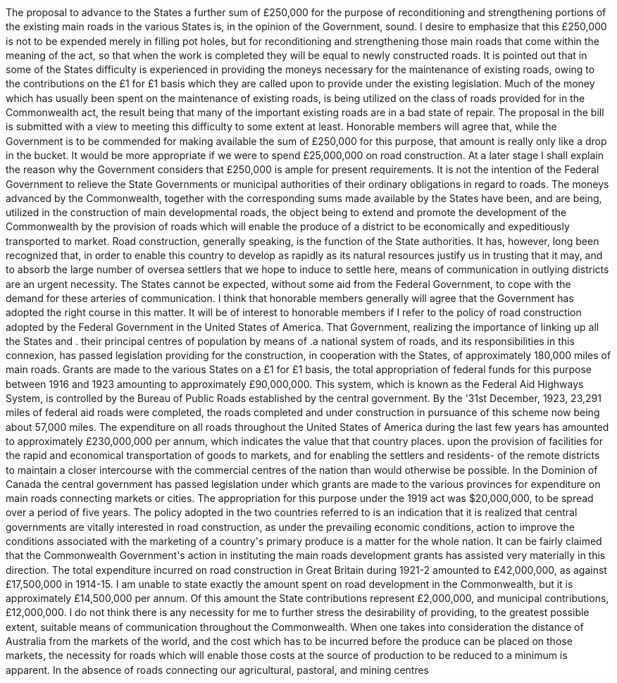 The proposal to advance to the States a further sum of £250,000 for the purpose of reconditioning and strengthening portions of the existing main roads in the various States is, in the opinion of the Government, sound. I desire to emphasize that this £250,000 is not to be expended merely in filling pot holes, but for reconditioning and strengthening those main roads that come within the meaning of the act, so that when the work is completed they will be equal to newly constructed roads. It is pointed out that in some of the States difficulty is experienced in providing the moneys necessary for the maintenance of existing roads, owing to the contributions on the £1 for £1 basis which they are called upon to provide under the existing legislation. Much of the money which has usually been spent on the maintenance of existing roads, is being utilized on the class of roads provided for in the Commonwealth act, the result being that many of the important existing roads are in a bad state of repair. The proposal in the bill is submitted with a view to meeting this difficulty to some extent at least. Honorable members will agree that, while the Government is to be commended for making available the sum of £250,000 for this purpose, that amount is really only like a drop in the bucket. It would be more appropriate if we were to spend £25,000,000 on road construction. At a later stage I shall explain the reason why the Government considers that £250,000 is ample for present requirements. It is not the intention of the Federal Government to relieve the State Governments or municipal authorities of their ordinary obligations in regard to roads. The moneys advanced by the Commonwealth, together with the corresponding sums made available by the States have been, and are being, utilized in the construction of main developmental roads, the object being to extend and promote the development of the Commonwealth by the provision of roads which will enable the produce of a district to be economically and expeditiously transported to market. Road construction, generally speaking, is the function of the State authorities. It has, however, long been recognized that, in order to enable this country to develop as rapidly as its natural resources justify us in trusting that it may, and to absorb the large number of oversea settlers that we hope to induce to settle here, means of communication in outlying districts are an urgent necessity. The States cannot be expected, without some aid from the Federal Government, to cope with the demand for these arteries of communication. I think that honorable members generally will agree that the Government has adopted the right course in this matter. It will be of interest to honorable members if I refer to the policy of road construction adopted by the Federal Government in the United States of America. That Government, realizing the importance of linking up all the States and . their principal centres of population by means of .a national system of roads, and its responsibilities in this connexion, has passed legislation providing for the construction, in cooperation with the States, of approximately 180,000 miles of main roads. Grants are made to the various States on a £1 for £1 basis, the total appropriation of federal funds for this purpose between 1916 and 1923 amounting to approximately £90,000,000. This system, which is known as the Federal Aid Highways System, is controlled by the Bureau of Public Roads established by the central government. By the '31st December, 1923, 23,291 miles of federal aid roads were completed, the roads completed and under construction in pursuance of this scheme now being about 57,000 miles. The expenditure on all roads throughout the United States of America during the last few years has amounted to approximately £230,000,000 per annum, which indicates the value that that country places. upon the provision of facilities for the rapid and economical transportation of goods to markets, and for enabling the settlers and residents- of the remote districts to maintain a closer intercourse with the commercial centres of the nation than would otherwise be possible. In the Dominion of Canada the central government has passed legislation under which grants are made to the various provinces for expenditure on main roads connecting markets or cities. The appropriation for this purpose under the 1919 act was $20,000,000, to be spread over a period of five years. The policy adopted in the two countries referred to is an indication that it is realized that central governments are vitally interested in road construction, as under the prevailing economic conditions, action to improve the conditions associated with the marketing of a country's primary produce is a matter for the whole nation. It can be fairly claimed that the Commonwealth Government's action in instituting the main roads development grants has assisted very materially in this direction. The total expenditure incurred on road construction in Great Britain during 1921-2 amounted to £42,000,000, as against £17,500,000 in 1914-15. I am unable to state exactly the amount spent on road development in the Commonwealth, but it is approximately £14,500,000 per annum. Of this amount the State contributions represent £2,000,000, and municipal contributions, £12,000,000. I do not think there is any necessity for me to further stress the desirability of providing, to the greatest possible extent, suitable means of communication throughout the Commonwealth. When one takes into consideration the distance of Australia from the markets of the world, and the cost which has to be incurred before the produce can be placed on those markets, the necessity for roads which will enable those costs at the source of production to be reduced to a minimum is apparent. In the absence of roads connecting our agricultural, pastoral, and mining centres